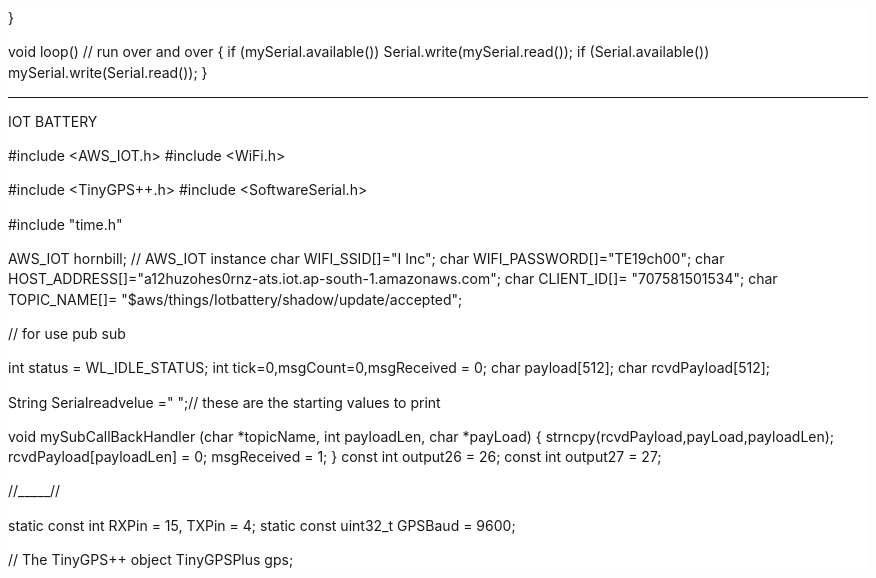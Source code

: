}

void loop() // run over and over
{
  if (mySerial.available())
    Serial.write(mySerial.read());
  if (Serial.available())
    mySerial.write(Serial.read());
}





_____________________________________________________________

IOT BATTERY

#include <AWS_IOT.h>
#include <WiFi.h>

#include <TinyGPS++.h>
#include <SoftwareSerial.h>

#include "time.h"


AWS_IOT hornbill;   // AWS_IOT instance
char WIFI_SSID[]="I Inc";
char WIFI_PASSWORD[]="TE19ch00";
char HOST_ADDRESS[]="a12huzohes0rnz-ats.iot.ap-south-1.amazonaws.com";
char CLIENT_ID[]= "707581501534";
char TOPIC_NAME[]= "$aws/things/Iotbattery/shadow/update/accepted";

// for use pub sub

int status = WL_IDLE_STATUS;
int tick=0,msgCount=0,msgReceived = 0;
char payload[512];
char rcvdPayload[512];

String Serialreadvelue =" ";// these are the starting values to print

void mySubCallBackHandler (char *topicName, int payloadLen, char *payLoad)
{
    strncpy(rcvdPayload,payLoad,payloadLen);
    rcvdPayload[payloadLen] = 0;
    msgReceived = 1;
}
const int output26 = 26;
const int output27 = 27;

//_____//


static const int RXPin = 15, TXPin = 4;
static const uint32_t GPSBaud = 9600;

// The TinyGPS++ object
TinyGPSPlus gps;
